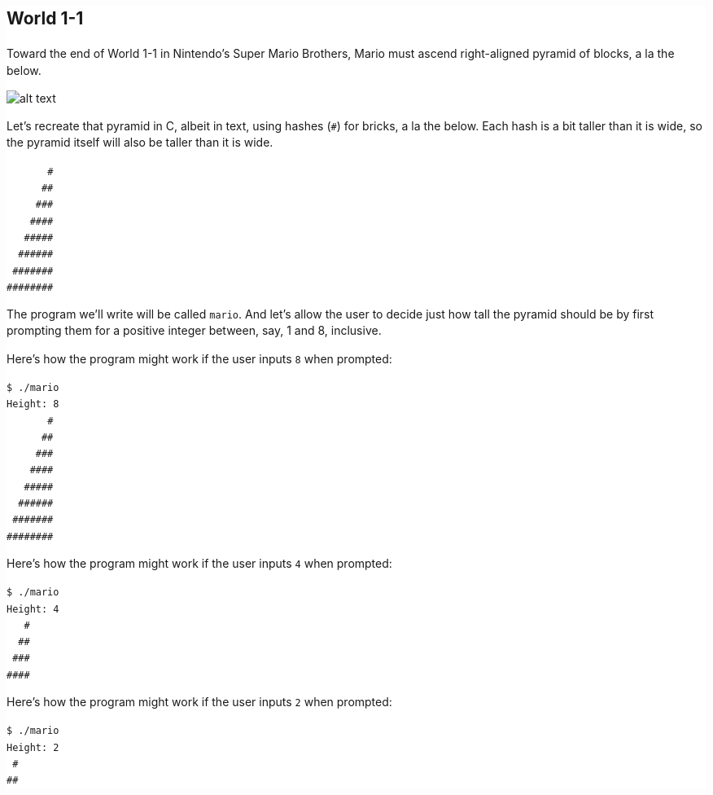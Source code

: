 ## World 1-1
Toward the end of World 1-1 in Nintendo’s Super Mario Brothers, Mario must ascend right-aligned pyramid of blocks, a la the below.

![alt text](https://cs50.harvard.edu/x/2022/psets/1/mario/less/pyramid.png "Mario World 1-1")

Let’s recreate that pyramid in C, albeit in text, using hashes (`#`) for bricks, a la the below. Each hash is a bit taller than it is wide, so the pyramid itself will also be taller than it is wide.

```
       #
      ##
     ###
    ####
   #####
  ######
 #######
########
```

The program we’ll write will be called `mario`. And let’s allow the user to decide just how tall the pyramid should be by first prompting them for a positive integer between, say, 1 and 8, inclusive.

Here’s how the program might work if the user inputs `8` when prompted:

```
$ ./mario
Height: 8
       #
      ##
     ###
    ####
   #####
  ######
 #######
########
```

Here’s how the program might work if the user inputs `4` when prompted:

```
$ ./mario
Height: 4
   #
  ##
 ###
####
```

Here’s how the program might work if the user inputs `2` when prompted:

```
$ ./mario
Height: 2
 #
##
```
